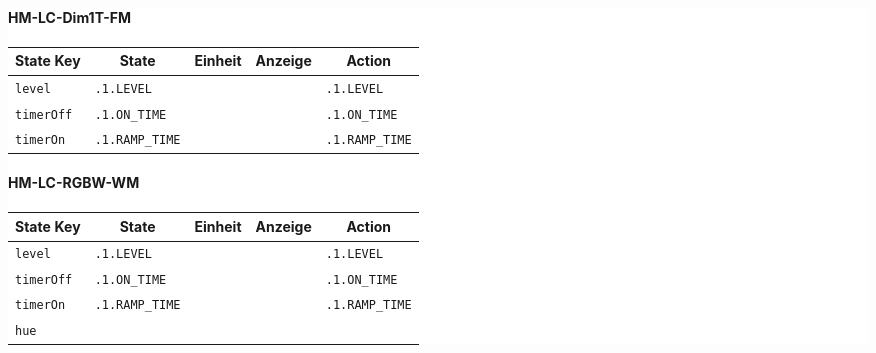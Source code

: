 #### HM-LC-Dim1T-FM

<table><thead><tr>
<th>State Key</th>
<th>State</th>
<th>Einheit</th>
<th>Anzeige</th>
<th>Action</th>
</thead><tbody>
<tr>
<td><code>level</td>
<td><code>.1.LEVEL</code></td>
<td><code></code></td>
<td></td>
<td><code>.1.LEVEL</code></td>
</tr>
<tr>
<td><code>timerOff</td>
<td><code>.1.ON_TIME</code></td>
<td><code></code></td>
<td></td>
<td><code>.1.ON_TIME</code></td>
</tr>
<tr>
<td><code>timerOn</td>
<td><code>.1.RAMP_TIME</code></td>
<td><code></code></td>
<td></td>
<td><code>.1.RAMP_TIME</code></td>
</tr>
</tbody></table>

#### HM-LC-RGBW-WM

<table><thead><tr>
<th>State Key</th>
<th>State</th>
<th>Einheit</th>
<th>Anzeige</th>
<th>Action</th>
</thead><tbody>
<tr>
<td><code>level</td>
<td><code>.1.LEVEL</code></td>
<td><code></code></td>
<td></td>
<td><code>.1.LEVEL</code></td>
</tr>
<tr>
<td><code>timerOff</td>
<td><code>.1.ON_TIME</code></td>
<td><code></code></td>
<td></td>
<td><code>.1.ON_TIME</code></td>
</tr>
<tr>
<td><code>timerOn</td>
<td><code>.1.RAMP_TIME</code></td>
<td><code></code></td>
<td></td>
<td><code>.1.RAMP_TIME</code></td>
</tr>
<tr>
<td><code>hue</td>